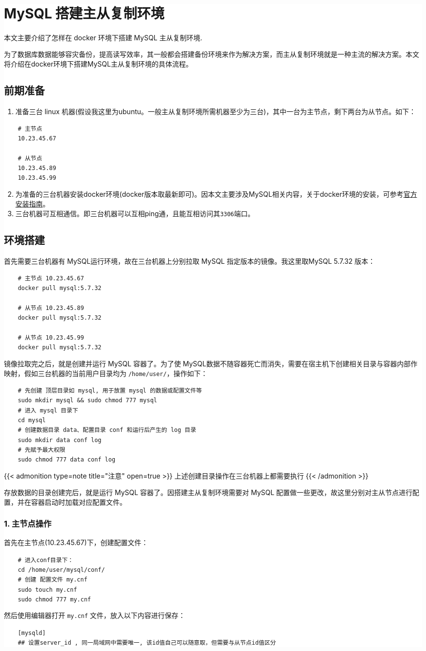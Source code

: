 # MySQL 搭建主从复制环境


本文主要介绍了怎样在 docker 环境下搭建 MySQL 主从复制环境.



为了数据库数据能够容灾备份，提高读写效率，其一般都会搭建备份环境来作为解决方案，而主从复制环境就是一种主流的解决方案。本文将介绍在docker环境下搭建MySQL主从复制环境的具体流程。
## 前期准备
1. 准备三台 linux 机器(假设我这里为ubuntu。一般主从复制环境所需机器至少为三台)，其中一台为主节点，剩下两台为从节点。如下：
```shell
    # 主节点
    10.23.45.67

    # 从节点
    10.23.45.89
    10.23.45.99
```
2. 为准备的三台机器安装docker环境(docker版本取最新即可)。因本文主要涉及MySQL相关内容，关于docker环境的安装，可参考[官方安装指南](https://docs.docker.com/engine/install/ubuntu/)。
3. 三台机器可互相通信。即三台机器可以互相ping通，且能互相访问其`3306`端口。

## 环境搭建
首先需要三台机器有 MySQL运行环境，故在三台机器上分别拉取 MySQL 指定版本的镜像。我这里取MySQL 5.7.32 版本：
```shell
    # 主节点 10.23.45.67
    docker pull mysql:5.7.32
    
    # 从节点 10.23.45.89
    docker pull mysql:5.7.32
    
    # 从节点 10.23.45.99
    docker pull mysql:5.7.32
```
镜像拉取完之后，就是创建并运行 MySQL 容器了。为了使 MySQL数据不随容器死亡而消失，需要在宿主机下创建相关目录与容器内部作映射，假如三台机器的当前用户目录均为 `/home/user/`，操作如下：
```shell
    # 先创建 顶层目录如 mysql, 用于放置 mysql 的数据或配置文件等
    sudo mkdir mysql && sudo chmod 777 mysql
    # 进入 mysql 目录下
    cd mysql
    # 创建数据目录 data、配置目录 conf 和运行后产生的 log 目录
    sudo mkdir data conf log
    # 先赋予最大权限
    sudo chmod 777 data conf log
```
{{< admonition type=note title="注意" open=true >}}
上述创建目录操作在三台机器上都需要执行
{{< /admonition >}}

存放数据的目录创建完后，就是运行 MySQL 容器了。因搭建主从复制环境需要对 MySQL 配置做一些更改，故这里分别对主从节点进行配置，并在容器启动时加载对应配置文件。
### 1. 主节点操作
首先在主节点(10.23.45.67)下，创建配置文件：
```shell
    # 进入conf目录下：
    cd /home/user/mysql/conf/
    # 创建 配置文件 my.cnf
    sudo touch my.cnf
    sudo chmod 777 my.cnf
```
然后使用编辑器打开 `my.cnf` 文件，放入以下内容进行保存：
```shell
    [mysqld]
    ## 设置server_id , 同一局域网中需要唯一, 该id值自己可以随意取，但需要与从节点id值区分
```
